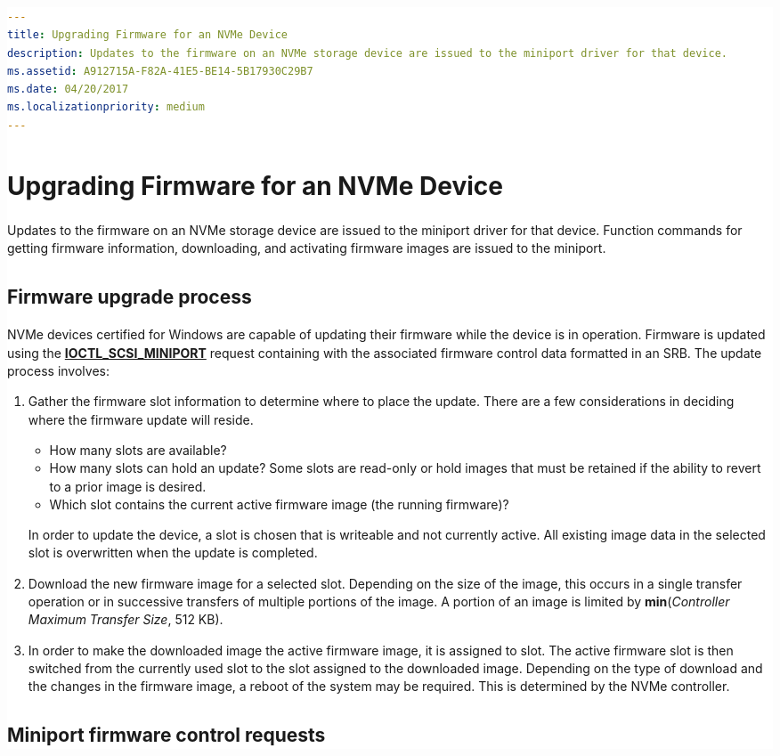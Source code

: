 ```yaml
---
title: Upgrading Firmware for an NVMe Device
description: Updates to the firmware on an NVMe storage device are issued to the miniport driver for that device. 
ms.assetid: A912715A-F82A-41E5-BE14-5B17930C29B7
ms.date: 04/20/2017
ms.localizationpriority: medium
---
```


# Upgrading Firmware for an NVMe Device


Updates to the firmware on an NVMe storage device are issued to the miniport driver for that device. Function commands for getting firmware information, downloading, and activating firmware images are issued to the miniport.

## <span id="Firmware_upgrade_process"></span><span id="firmware_upgrade_process"></span><span id="FIRMWARE_UPGRADE_PROCESS"></span>Firmware upgrade process


NVMe devices certified for Windows are capable of updating their firmware while the device is in operation. Firmware is updated using the [**IOCTL\_SCSI\_MINIPORT**](/windows-hardware/drivers/ddi/ntddscsi/ni-ntddscsi-ioctl_scsi_miniport) request containing with the associated firmware control data formatted in an SRB. The update process involves:

1.  Gather the firmware slot information to determine where to place the update. There are a few considerations in deciding where the firmware update will reside.

    -   How many slots are available?
    -   How many slots can hold an update? Some slots are read-only or hold images that must be retained if the ability to revert to a prior image is desired.
    -   Which slot contains the current active firmware image (the running firmware)?

    In order to update the device, a slot is chosen that is writeable and not currently active. All existing image data in the selected slot is overwritten when the update is completed.

2.  Download the new firmware image for a selected slot. Depending on the size of the image, this occurs in a single transfer operation or in successive transfers of multiple portions of the image. A portion of an image is limited by **min**(*Controller Maximum Transfer Size*, 512 KB).
3.  In order to make the downloaded image the active firmware image, it is assigned to slot. The active firmware slot is then switched from the currently used slot to the slot assigned to the downloaded image. Depending on the type of download and the changes in the firmware image, a reboot of the system may be required. This is determined by the NVMe controller.

## <span id="Miniport_firmware_control_requests"></span><span id="miniport_firmware_control_requests"></span><span id="MINIPORT_FIRMWARE_CONTROL_REQUESTS"></span>Miniport firmware control requests

